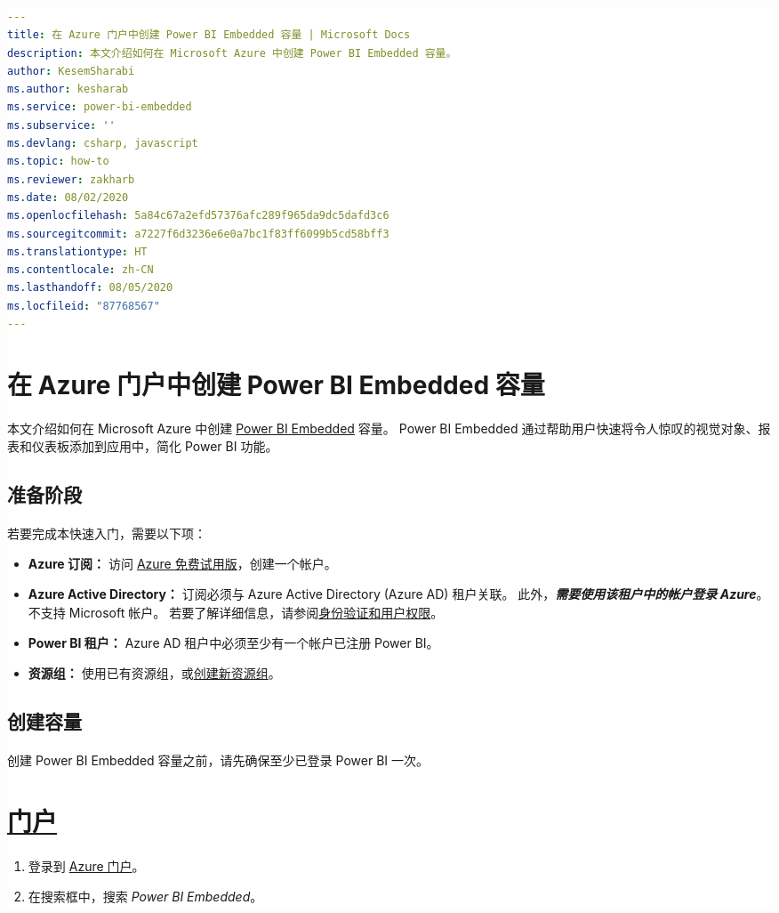 ```yaml
---
title: 在 Azure 门户中创建 Power BI Embedded 容量 | Microsoft Docs
description: 本文介绍如何在 Microsoft Azure 中创建 Power BI Embedded 容量。
author: KesemSharabi
ms.author: kesharab
ms.service: power-bi-embedded
ms.subservice: ''
ms.devlang: csharp, javascript
ms.topic: how-to
ms.reviewer: zakharb
ms.date: 08/02/2020
ms.openlocfilehash: 5a84c67a2efd57376afc289f965da9dc5dafd3c6
ms.sourcegitcommit: a7227f6d3236e6e0a7bc1f83ff6099b5cd58bff3
ms.translationtype: HT
ms.contentlocale: zh-CN
ms.lasthandoff: 08/05/2020
ms.locfileid: "87768567"
---
```

# <a name="create-power-bi-embedded-capacity-in-the-azure-portal"></a>在 Azure 门户中创建 Power BI Embedded 容量

本文介绍如何在 Microsoft Azure 中创建 [Power BI Embedded](azure-pbie-what-is-power-bi-embedded.md) 容量。 Power BI Embedded 通过帮助用户快速将令人惊叹的视觉对象、报表和仪表板添加到应用中，简化 Power BI 功能。

## <a name="before-you-begin"></a>准备阶段

若要完成本快速入门，需要以下项：

* **Azure 订阅：** 访问 [Azure 免费试用版](https://azure.microsoft.com/free/)，创建一个帐户。

* **Azure Active Directory：** 订阅必须与 Azure Active Directory (Azure AD) 租户关联。 此外，***需要使用该租户中的帐户登录 Azure***。 不支持 Microsoft 帐户。 若要了解详细信息，请参阅[身份验证和用户权限](https://docs.microsoft.com/azure/analysis-services/analysis-services-manage-users)。

* **Power BI 租户：** Azure AD 租户中必须至少有一个帐户已注册 Power BI。

* **资源组：** 使用已有资源组，或[创建新资源组](https://docs.microsoft.com/azure/azure-resource-manager/resource-group-overview)。

## <a name="create-a-capacity"></a>创建容量

创建 Power BI Embedded 容量之前，请先确保至少已登录 Power BI 一次。

# <a name="portal"></a>[门户](#tab/portal)

1. 登录到 [Azure 门户](https://portal.azure.com/)。

2. 在搜索框中，搜索  *Power BI Embedded*。
